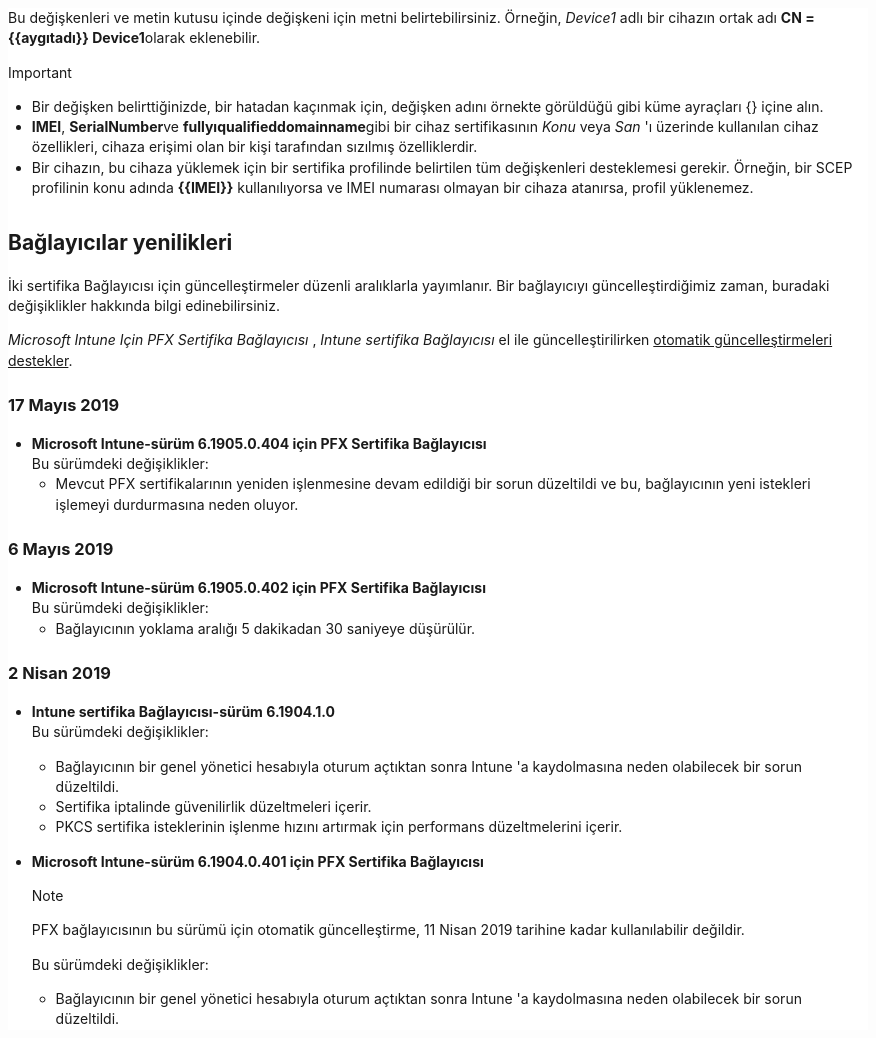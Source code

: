 
  Bu değişkenleri ve metin kutusu içinde değişkeni için metni belirtebilirsiniz. Örneğin, *Device1* adlı bir cihazın ortak adı **CN = {{aygıtadı}} Device1**olarak eklenebilir.

  > [!IMPORTANT]  
  > - Bir değişken belirttiğinizde, bir hatadan kaçınmak için, değişken adını örnekte görüldüğü gibi küme ayraçları {} içine alın.  
  > - **IMEI**, **SerialNumber**ve **fullyıqualifieddomainname**gibi bir cihaz sertifikasının *Konu* veya *San* 'ı üzerinde kullanılan cihaz özellikleri, cihaza erişimi olan bir kişi tarafından sızılmış özelliklerdir.
  > - Bir cihazın, bu cihaza yüklemek için bir sertifika profilinde belirtilen tüm değişkenleri desteklemesi gerekir.  Örneğin, bir SCEP profilinin konu adında **{{IMEI}}** kullanılıyorsa ve IMEI numarası olmayan bir cihaza atanırsa, profil yüklenemez.  
 
## <a name="whats-new-for-connectors"></a>Bağlayıcılar yenilikleri

İki sertifika Bağlayıcısı için güncelleştirmeler düzenli aralıklarla yayımlanır. Bir bağlayıcıyı güncelleştirdiğimiz zaman, buradaki değişiklikler hakkında bilgi edinebilirsiniz.

*Microsoft Intune Için PFX Sertifika Bağlayıcısı* , *Intune sertifika Bağlayıcısı* el ile güncelleştirilirken [otomatik güncelleştirmeleri destekler](#requirements).

### <a name="may-17-2019"></a>17 Mayıs 2019

- **Microsoft Intune-sürüm 6.1905.0.404 için PFX Sertifika Bağlayıcısı**  
  Bu sürümdeki değişiklikler:  
  - Mevcut PFX sertifikalarının yeniden işlenmesine devam edildiği bir sorun düzeltildi ve bu, bağlayıcının yeni istekleri işlemeyi durdurmasına neden oluyor. 

### <a name="may-6-2019"></a>6 Mayıs 2019

- **Microsoft Intune-sürüm 6.1905.0.402 için PFX Sertifika Bağlayıcısı**  
  Bu sürümdeki değişiklikler:  
  - Bağlayıcının yoklama aralığı 5 dakikadan 30 saniyeye düşürülür.

### <a name="april-2-2019"></a>2 Nisan 2019

- **Intune sertifika Bağlayıcısı-sürüm 6.1904.1.0**  
  Bu sürümdeki değişiklikler:  
  - Bağlayıcının bir genel yönetici hesabıyla oturum açtıktan sonra Intune 'a kaydolmasına neden olabilecek bir sorun düzeltildi.  
  - Sertifika iptalinde güvenilirlik düzeltmeleri içerir.  
  - PKCS sertifika isteklerinin işlenme hızını artırmak için performans düzeltmelerini içerir.  

- **Microsoft Intune-sürüm 6.1904.0.401 için PFX Sertifika Bağlayıcısı**
  > [!NOTE]  
  > PFX bağlayıcısının bu sürümü için otomatik güncelleştirme, 11 Nisan 2019 tarihine kadar kullanılabilir değildir.  

  Bu sürümdeki değişiklikler:  
  - Bağlayıcının bir genel yönetici hesabıyla oturum açtıktan sonra Intune 'a kaydolmasına neden olabilecek bir sorun düzeltildi.  
